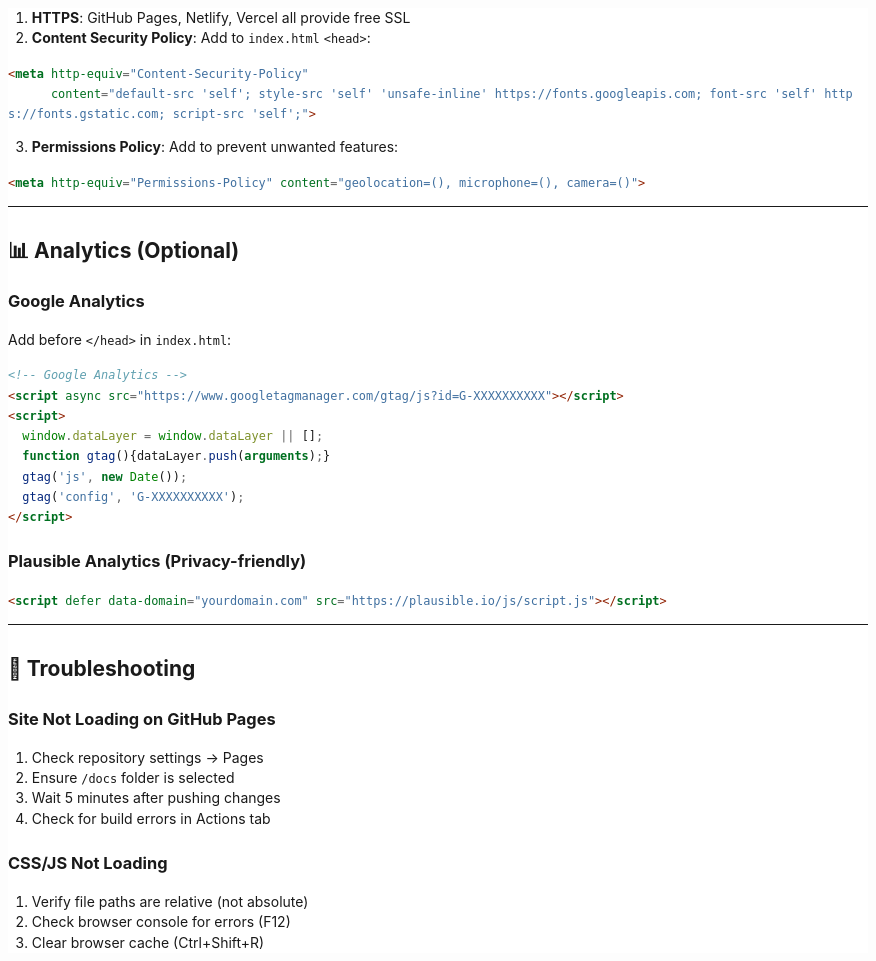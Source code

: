 1. **HTTPS**: GitHub Pages, Netlify, Vercel all provide free SSL
2. **Content Security Policy**: Add to `index.html` `<head>`:

```html
<meta http-equiv="Content-Security-Policy" 
      content="default-src 'self'; style-src 'self' 'unsafe-inline' https://fonts.googleapis.com; font-src 'self' https://fonts.gstatic.com; script-src 'self';">
```

3. **Permissions Policy**: Add to prevent unwanted features:

```html
<meta http-equiv="Permissions-Policy" content="geolocation=(), microphone=(), camera=()">
```

---

## 📊 Analytics (Optional)

### Google Analytics

Add before `</head>` in `index.html`:

```html
<!-- Google Analytics -->
<script async src="https://www.googletagmanager.com/gtag/js?id=G-XXXXXXXXXX"></script>
<script>
  window.dataLayer = window.dataLayer || [];
  function gtag(){dataLayer.push(arguments);}
  gtag('js', new Date());
  gtag('config', 'G-XXXXXXXXXX');
</script>
```

### Plausible Analytics (Privacy-friendly)

```html
<script defer data-domain="yourdomain.com" src="https://plausible.io/js/script.js"></script>
```

---

## 🐛 Troubleshooting

### Site Not Loading on GitHub Pages

1. Check repository settings → Pages
2. Ensure `/docs` folder is selected
3. Wait 5 minutes after pushing changes
4. Check for build errors in Actions tab

### CSS/JS Not Loading

1. Verify file paths are relative (not absolute)
2. Check browser console for errors (F12)
3. Clear browser cache (Ctrl+Shift+R)
